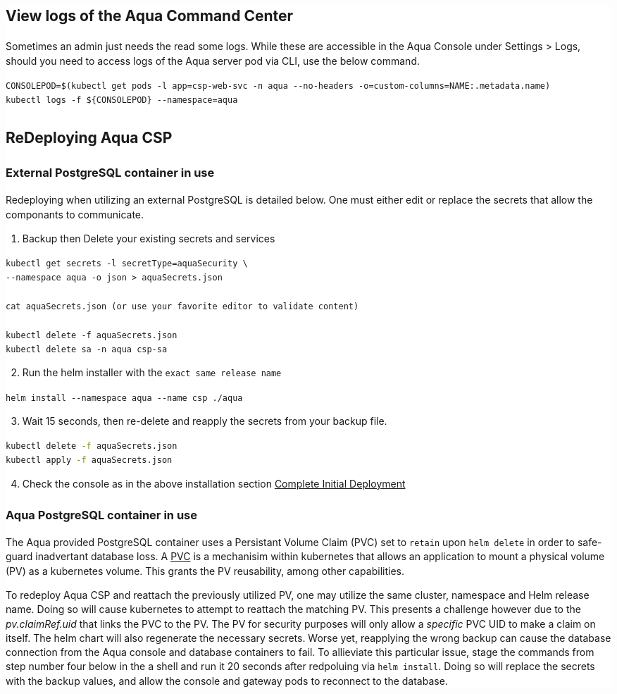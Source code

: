 ## View logs of the Aqua Command Center

Sometimes an admin just needs the read some logs. While these are accessible in the Aqua Console under Settings > Logs, should you need to access logs of the Aqua server pod via CLI, use the below command.

```shell
CONSOLEPOD=$(kubectl get pods -l app=csp-web-svc -n aqua --no-headers -o=custom-columns=NAME:.metadata.name)
kubectl logs -f ${CONSOLEPOD} --namespace=aqua
```

## ReDeploying Aqua CSP
### External PostgreSQL container in use

Redeploying when utilizing an external PostgreSQL is detailed below. One must either edit or replace the secrets that allow the componants to communicate.

1. Backup then Delete your existing secrets and services

```shell
kubectl get secrets -l secretType=aquaSecurity \
--namespace aqua -o json > aquaSecrets.json

cat aquaSecrets.json (or use your favorite editor to validate content)

kubectl delete -f aquaSecrets.json
kubectl delete sa -n aqua csp-sa
```
2. Run the helm installer with the `exact same release name`

```shell
helm install --namespace aqua --name csp ./aqua
 ```

3. Wait 15 seconds, then re-delete and reapply the secrets from your backup file.

```bash
kubectl delete -f aquaSecrets.json
kubectl apply -f aquaSecrets.json
```
 
4. Check the console as in the above installation section [Complete Initial Deployment](#Complete-Initial-Deployment)

### Aqua PostgreSQL container in use

The Aqua provided PostgreSQL container uses a Persistant Volume Claim (PVC) set to `retain` upon `helm delete` in order to safe-guard inadvertant database loss. A [PVC](https://kubernetes.io/docs/concepts/storage/volumes/#creating-an-ebs-volume) is a mechanisim within kubernetes that allows an application to mount a physical volume (PV) as a kubernetes volume. This grants the PV reusability, among other capabilities.

To redeploy Aqua CSP and reattach the previously utilized PV, one may utilize the same cluster, namespace and Helm release name. Doing so will cause kubernetes to attempt to reattach the matching PV. This presents a challenge however due to the *pv.claimRef.uid* that links the PVC to the PV. The PV for security purposes will only allow a *specific* PVC UID to make a claim on itself. The helm chart will also regenerate the necessary secrets. Worse yet, reapplying the wrong backup can cause the database connection from the Aqua console and database containers to fail. To allieviate this particular issue, stage the commands from step number four below in the a shell and run it 20 seconds after redpoluing via `helm install`. Doing so will replace the secrets with the backup values, and allow the console and gateway pods to reconnect to the database.
